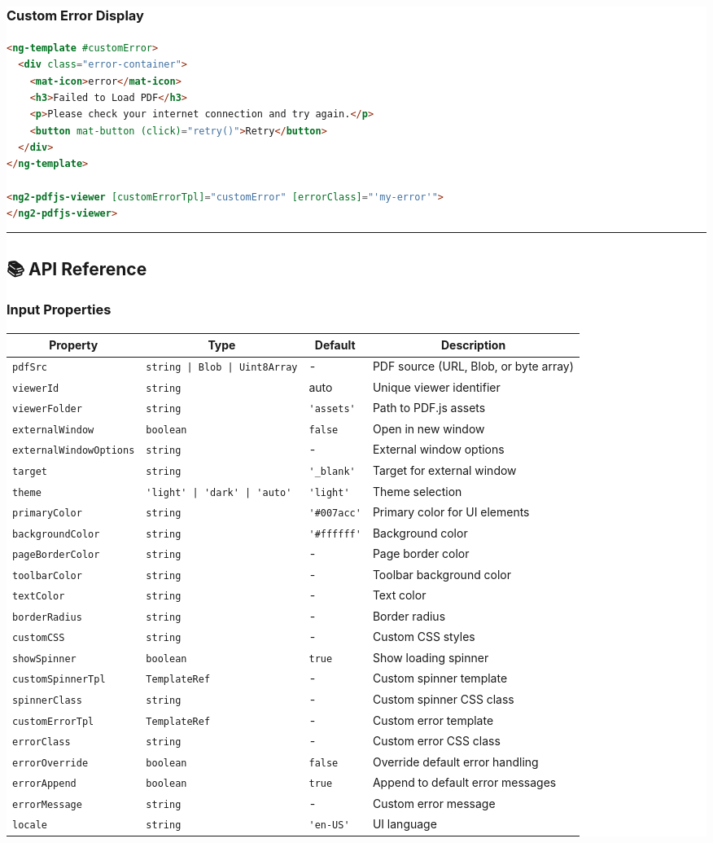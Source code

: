 ### Custom Error Display

```html
<ng-template #customError>
  <div class="error-container">
    <mat-icon>error</mat-icon>
    <h3>Failed to Load PDF</h3>
    <p>Please check your internet connection and try again.</p>
    <button mat-button (click)="retry()">Retry</button>
  </div>
</ng-template>

<ng2-pdfjs-viewer [customErrorTpl]="customError" [errorClass]="'my-error'">
</ng2-pdfjs-viewer>
```

---

## 📚 API Reference

### Input Properties

| Property                     | Type                                      | Default      | Description                           |
| ---------------------------- | ----------------------------------------- | ------------ | ------------------------------------- |
| `pdfSrc`                     | `string \| Blob \| Uint8Array`            | -            | PDF source (URL, Blob, or byte array) |
| `viewerId`                   | `string`                                  | auto         | Unique viewer identifier              |
| `viewerFolder`               | `string`                                  | `'assets'`   | Path to PDF.js assets                 |
| `externalWindow`             | `boolean`                                 | `false`      | Open in new window                    |
| `externalWindowOptions`      | `string`                                  | -            | External window options               |
| `target`                     | `string`                                  | `'_blank'`   | Target for external window            |
| `theme`                      | `'light' \| 'dark' \| 'auto'`             | `'light'`    | Theme selection                       |
| `primaryColor`               | `string`                                  | `'#007acc'`  | Primary color for UI elements         |
| `backgroundColor`            | `string`                                  | `'#ffffff'`  | Background color                      |
| `pageBorderColor`            | `string`                                  | -            | Page border color                     |
| `toolbarColor`               | `string`                                  | -            | Toolbar background color              |
| `textColor`                  | `string`                                  | -            | Text color                            |
| `borderRadius`               | `string`                                  | -            | Border radius                         |
| `customCSS`                  | `string`                                  | -            | Custom CSS styles                     |
| `showSpinner`                | `boolean`                                 | `true`       | Show loading spinner                  |
| `customSpinnerTpl`           | `TemplateRef`                             | -            | Custom spinner template               |
| `spinnerClass`               | `string`                                  | -            | Custom spinner CSS class              |
| `customErrorTpl`             | `TemplateRef`                             | -            | Custom error template                 |
| `errorClass`                 | `string`                                  | -            | Custom error CSS class                |
| `errorOverride`              | `boolean`                                 | `false`      | Override default error handling       |
| `errorAppend`                | `boolean`                                 | `true`       | Append to default error messages      |
| `errorMessage`               | `string`                                  | -            | Custom error message                  |
| `locale`                     | `string`                                  | `'en-US'`    | UI language                           |